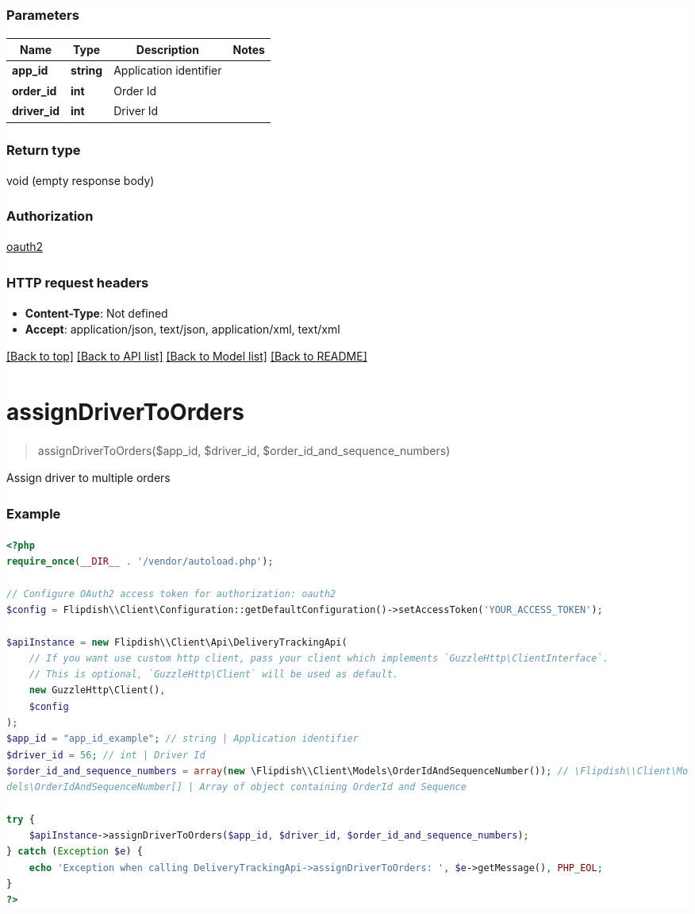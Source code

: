 ### Parameters

Name | Type | Description  | Notes
------------- | ------------- | ------------- | -------------
 **app_id** | **string**| Application identifier |
 **order_id** | **int**| Order Id |
 **driver_id** | **int**| Driver Id |

### Return type

void (empty response body)

### Authorization

[oauth2](../../README.md#oauth2)

### HTTP request headers

 - **Content-Type**: Not defined
 - **Accept**: application/json, text/json, application/xml, text/xml

[[Back to top]](#) [[Back to API list]](../../README.md#documentation-for-api-endpoints) [[Back to Model list]](../../README.md#documentation-for-models) [[Back to README]](../../README.md)

# **assignDriverToOrders**
> assignDriverToOrders($app_id, $driver_id, $order_id_and_sequence_numbers)

Assign driver to multiple orders

### Example
```php
<?php
require_once(__DIR__ . '/vendor/autoload.php');

// Configure OAuth2 access token for authorization: oauth2
$config = Flipdish\\Client\Configuration::getDefaultConfiguration()->setAccessToken('YOUR_ACCESS_TOKEN');

$apiInstance = new Flipdish\\Client\Api\DeliveryTrackingApi(
    // If you want use custom http client, pass your client which implements `GuzzleHttp\ClientInterface`.
    // This is optional, `GuzzleHttp\Client` will be used as default.
    new GuzzleHttp\Client(),
    $config
);
$app_id = "app_id_example"; // string | Application identifier
$driver_id = 56; // int | Driver Id
$order_id_and_sequence_numbers = array(new \Flipdish\\Client\Models\OrderIdAndSequenceNumber()); // \Flipdish\\Client\Models\OrderIdAndSequenceNumber[] | Array of object containing OrderId and Sequence

try {
    $apiInstance->assignDriverToOrders($app_id, $driver_id, $order_id_and_sequence_numbers);
} catch (Exception $e) {
    echo 'Exception when calling DeliveryTrackingApi->assignDriverToOrders: ', $e->getMessage(), PHP_EOL;
}
?>
```
